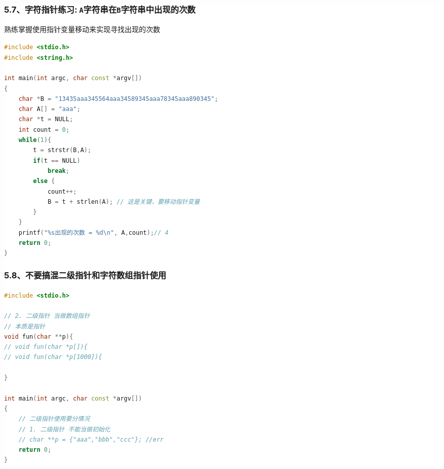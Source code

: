 ### 5.7、字符指针练习: `A`字符串在`B`字符串中出现的次数
熟练掌握使用指针变量移动来实现寻找出现的次数

```cpp
#include <stdio.h>
#include <string.h>

int main(int argc, char const *argv[])
{
    char *B = "13435aaa345564aaa34589345aaa78345aaa890345"; 
    char A[] = "aaa";
    char *t = NULL;
    int count = 0;
    while(1){
        t = strstr(B,A);
        if(t == NULL) 
            break;
        else {
            count++;
            B = t + strlen(A); // 这是关键，要移动指针变量
        }
    }
    printf("%s出现的次数 = %d\n", A,count);// 4
    return 0;
}
```
### 5.8、不要搞混二级指针和字符数组指针使用

```cpp
#include <stdio.h>

// 2. 二级指针 当做数组指针 
// 本质是指针
void fun(char **p){
// void fun(char *p[]){
// void fun(char *p[1000]){

}   

int main(int argc, char const *argv[])
{
    // 二级指针使用要分情况
    // 1. 二级指针 不能当做初始化
    // char **p = {"aaa","bbb","ccc"}; //err
    return 0;
}
```


